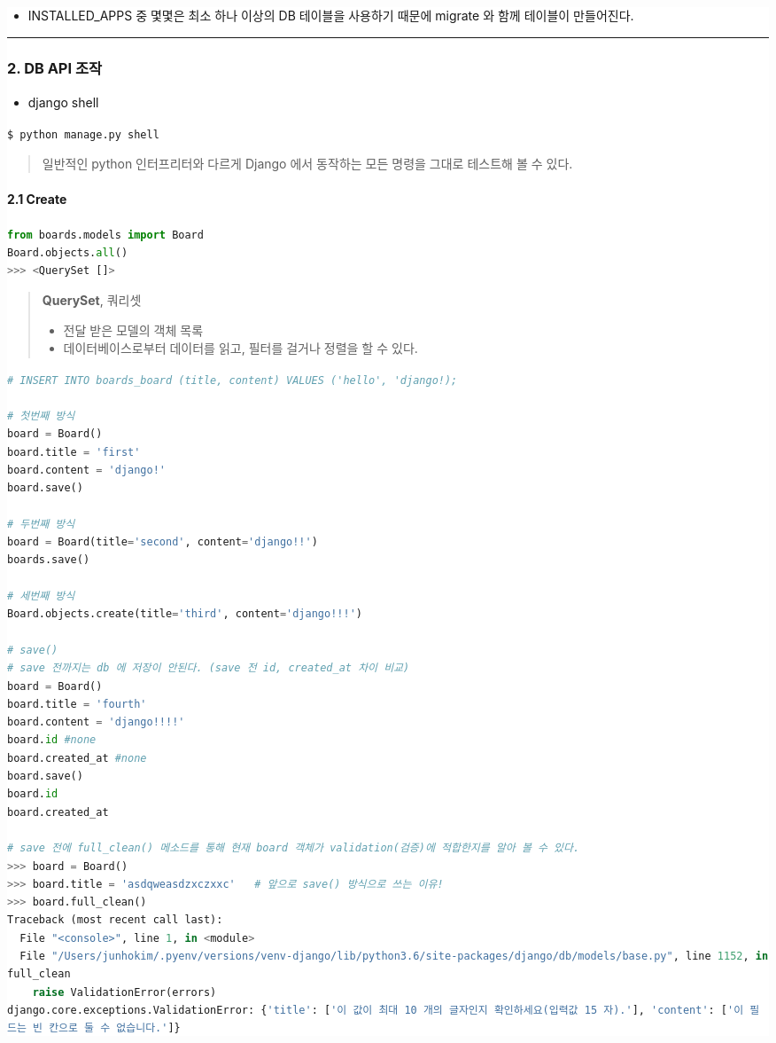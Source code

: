 - INSTALLED_APPS 중 몇몇은 최소 하나 이상의 DB 테이블을 사용하기 때문에 migrate 와 함께 테이블이 만들어진다.

---

### 2. DB API 조작

- django shell

```bash
$ python manage.py shell
```

> 일반적인 python 인터프리터와 다르게 Django 에서 동작하는 모든 명령을 그대로 테스트해 볼 수 있다.

#### 2.1 Create

```python
from boards.models import Board
Board.objects.all()
>>> <QuerySet []>
```

> **QuerySet**, 쿼리셋
>
> - 전달 받은 모델의 객체 목록
> - 데이터베이스로부터 데이터를 읽고, 필터를 걸거나 정렬을 할 수 있다.

```python
# INSERT INTO boards_board (title, content) VALUES ('hello', 'django!);

# 첫번째 방식
board = Board()
board.title = 'first'
board.content = 'django!'
board.save()

# 두번째 방식
board = Board(title='second', content='django!!')
boards.save() 

# 세번째 방식
Board.objects.create(title='third', content='django!!!')

# save()
# save 전까지는 db 에 저장이 안된다. (save 전 id, created_at 차이 비교)
board = Board()
board.title = 'fourth'
board.content = 'django!!!!'
board.id #none
board.created_at #none
board.save()
board.id
board.created_at

# save 전에 full_clean() 메소드를 통해 현재 board 객체가 validation(검증)에 적합한지를 알아 볼 수 있다.
>>> board = Board()
>>> board.title = 'asdqweasdzxczxxc'   # 앞으로 save() 방식으로 쓰는 이유!
>>> board.full_clean()
Traceback (most recent call last):
  File "<console>", line 1, in <module>
  File "/Users/junhokim/.pyenv/versions/venv-django/lib/python3.6/site-packages/django/db/models/base.py", line 1152, in full_clean
    raise ValidationError(errors)
django.core.exceptions.ValidationError: {'title': ['이 값이 최대 10 개의 글자인지 확인하세요(입력값 15 자).'], 'content': ['이 필드는 빈 칸으로 둘 수 없습니다.']}
```
